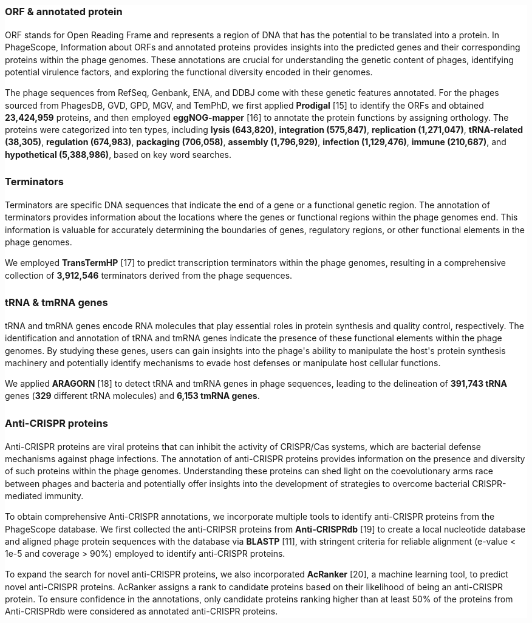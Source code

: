 ### ORF & annotated protein
ORF stands for Open Reading Frame and represents a region of DNA that has the potential to be translated into a protein. In PhageScope, Information about ORFs and annotated proteins provides insights into the predicted genes and their corresponding proteins within the phage genomes. These annotations are crucial for understanding the genetic content of phages, identifying potential virulence factors, and exploring the functional diversity encoded in their genomes.  

The phage sequences from RefSeq, Genbank, ENA, and DDBJ come with these genetic features annotated. For the phages sourced from PhagesDB, GVD, GPD, MGV, and TemPhD, we first applied **Prodigal** [15] to identify the ORFs and obtained **23,424,959** proteins, and then employed **eggNOG-mapper** [16] to annotate the protein functions by assigning orthology. The proteins were categorized into ten types, including **lysis (643,820)**, **integration (575,847)**, **replication (1,271,047)**, **tRNA-related (38,305)**, **regulation (674,983)**, **packaging (706,058)**, **assembly (1,796,929)**, **infection (1,129,476)**, **immune (210,687)**, and **hypothetical (5,388,986)**, based on key word searches.

### Terminators
Terminators are specific DNA sequences that indicate the end of a gene or a functional genetic region. The annotation of terminators provides information about the locations where the genes or functional regions within the phage genomes end. This information is valuable for accurately determining the boundaries of genes, regulatory regions, or other functional elements in the phage genomes.  

We employed **TransTermHP** [17] to predict transcription terminators within the phage genomes, resulting in a comprehensive collection of **3,912,546** terminators derived from the phage sequences.

### tRNA & tmRNA genes
tRNA and tmRNA genes encode RNA molecules that play essential roles in protein synthesis and quality control, respectively. The identification and annotation of tRNA and tmRNA genes indicate the presence of these functional elements within the phage genomes. By studying these genes, users can gain insights into the phage's ability to manipulate the host's protein synthesis machinery and potentially identify mechanisms to evade host defenses or manipulate host cellular functions.  

We applied **ARAGORN** [18] to detect tRNA and tmRNA genes in phage sequences, leading to the delineation of **391,743 tRNA** genes (**329** different tRNA molecules) and **6,153 tmRNA genes**. 

### Anti-CRISPR proteins
Anti-CRISPR proteins are viral proteins that can inhibit the activity of CRISPR/Cas systems, which are bacterial defense mechanisms against phage infections. The annotation of anti-CRISPR proteins provides information on the presence and diversity of such proteins within the phage genomes. Understanding these proteins can shed light on the coevolutionary arms race between phages and bacteria and potentially offer insights into the development of strategies to overcome bacterial CRISPR-mediated immunity.  

To obtain comprehensive Anti-CRISPR annotations, we incorporate multiple tools to identify anti-CRISPR proteins from the PhageScope database. We first collected the anti-CRIPSR proteins from **Anti-CRISPRdb** [19] to create a local nucleotide database and aligned phage protein sequences with the database via **BLASTP** [11], with stringent criteria for reliable alignment (e-value < 1e-5 and coverage > 90%) employed to identify anti-CRISPR proteins.  

To expand the search for novel anti-CRISPR proteins, we also incorporated **AcRanker** [20], a machine learning tool, to predict novel anti-CRISPR proteins. AcRanker assigns a rank to candidate proteins based on their likelihood of being an anti-CRISPR protein. To ensure confidence in the annotations, only candidate proteins ranking higher than at least 50% of the proteins from Anti-CRISPRdb were considered as annotated anti-CRISPR proteins.  
